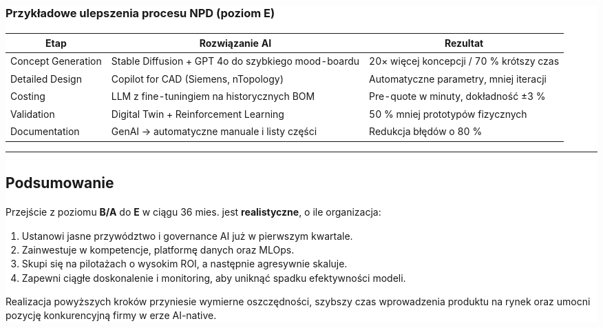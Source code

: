 
### Przykładowe ulepszenia procesu NPD (poziom E)
| Etap | Rozwiązanie AI | Rezultat |
|------|----------------|----------|
| Concept Generation | Stable Diffusion + GPT 4o do szybkiego mood-boardu | 20× więcej koncepcji / 70 % krótszy czas |
| Detailed Design | Copilot for CAD (Siemens, nTopology) | Automatyczne parametry, mniej iteracji |
| Costing | LLM z fine-tuningiem na historycznych BOM | Pre-quote w minuty, dokładność ±3 % |
| Validation | Digital Twin + Reinforcement Learning | 50 % mniej prototypów fizycznych |
| Documentation | GenAI → automatyczne manuale i listy części | Redukcja błędów o 80 % |

---

## Podsumowanie
Przejście z poziomu **B/A** do **E** w ciągu 36 mies. jest **realistyczne**, o ile organizacja:

1. Ustanowi jasne przywództwo i governance AI już w pierwszym kwartale.  
2. Zainwestuje w kompetencje, platformę danych oraz MLOps.  
3. Skupi się na pilotażach o wysokim ROI, a następnie agresywnie skaluje.  
4. Zapewni ciągłe doskonalenie i monitoring, aby uniknąć spadku efektywności modeli.  

Realizacja powyższych kroków przyniesie wymierne oszczędności, szybszy czas wprowadzenia produktu na rynek oraz umocni pozycję konkurencyjną firmy w erze AI-native.